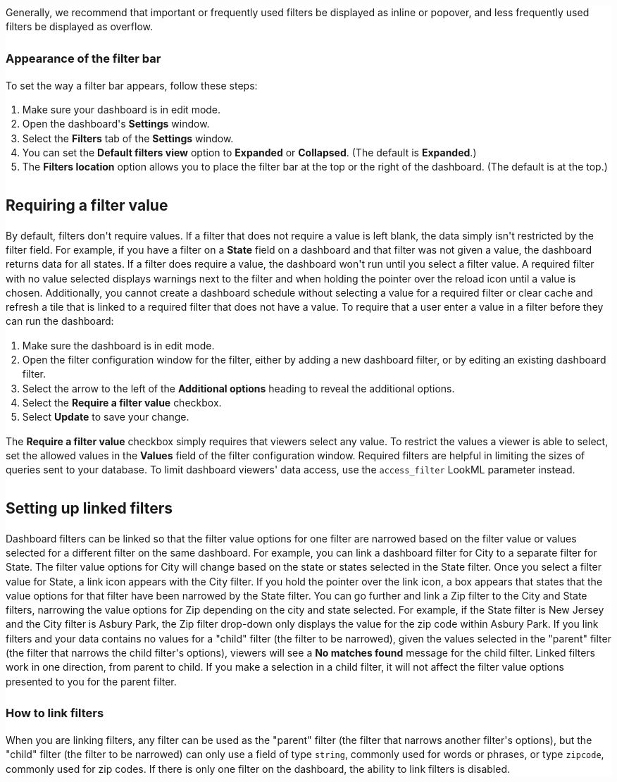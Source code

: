 
Generally, we recommend that important or frequently used filters be displayed as inline or popover, and less frequently used filters be displayed as overflow.
### Appearance of the filter bar
To set the way a filter bar appears, follow these steps:
  1. Make sure your dashboard is in edit mode.
  2. Open the dashboard's **Settings** window.
  3. Select the **Filters** tab of the **Settings** window.
  4. You can set the **Default filters view** option to **Expanded** or **Collapsed**. (The default is **Expanded**.)
  5. The **Filters location** option allows you to place the filter bar at the top or the right of the dashboard. (The default is at the top.)


## Requiring a filter value
By default, filters don't require values. If a filter that does not require a value is left blank, the data simply isn't restricted by the filter field. For example, if you have a filter on a **State** field on a dashboard and that filter was not given a value, the dashboard returns data for all states.
If a filter does require a value, the dashboard won't run until you select a filter value. A required filter with no value selected displays warnings next to the filter and when holding the pointer over the reload icon until a value is chosen.
Additionally, you cannot create a dashboard schedule without selecting a value for a required filter or clear cache and refresh a tile that is linked to a required filter that does not have a value.
To require that a user enter a value in a filter before they can run the dashboard:
  1. Make sure the dashboard is in edit mode.
  2. Open the filter configuration window for the filter, either by adding a new dashboard filter, or by editing an existing dashboard filter.
  3. Select the arrow to the left of the **Additional options** heading to reveal the additional options.
  4. Select the **Require a filter value** checkbox.
  5. Select **Update** to save your change.


The **Require a filter value** checkbox simply requires that viewers select any value. To restrict the values a viewer is able to select, set the allowed values in the **Values** field of the filter configuration window.
Required filters are helpful in limiting the sizes of queries sent to your database. To limit dashboard viewers' data access, use the `access_filter` LookML parameter instead.
## Setting up linked filters
Dashboard filters can be linked so that the filter value options for one filter are narrowed based on the filter value or values selected for a different filter on the same dashboard.
For example, you can link a dashboard filter for City to a separate filter for State. The filter value options for City will change based on the state or states selected in the State filter.
Once you select a filter value for State, a link icon appears with the City filter. If you hold the pointer over the link icon, a box appears that states that the value options for that filter have been narrowed by the State filter.
You can go further and link a Zip filter to the City and State filters, narrowing the value options for Zip depending on the city and state selected. For example, if the State filter is New Jersey and the City filter is Asbury Park, the Zip filter drop-down only displays the value for the zip code within Asbury Park.
If you link filters and your data contains no values for a "child" filter (the filter to be narrowed), given the values selected in the "parent" filter (the filter that narrows the child filter's options), viewers will see a **No matches found** message for the child filter.
Linked filters work in one direction, from parent to child. If you make a selection in a child filter, it will not affect the filter value options presented to you for the parent filter.
### How to link filters
When you are linking filters, any filter can be used as the "parent" filter (the filter that narrows another filter's options), but the "child" filter (the filter to be narrowed) can only use a field of type `string`, commonly used for words or phrases, or type `zipcode`, commonly used for zip codes.
If there is only one filter on the dashboard, the ability to link filters is disabled.